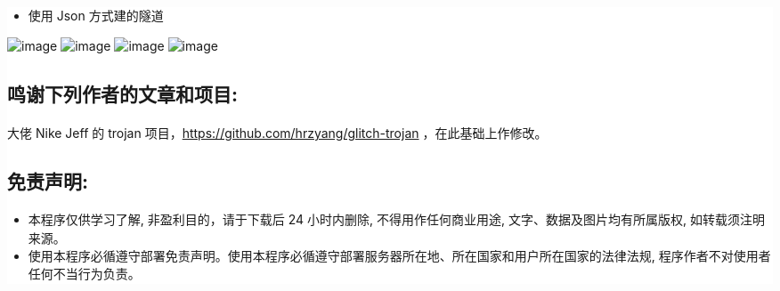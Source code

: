 
* 使用 Json 方式建的隧道
  
<img width="1643" alt="image" src="https://user-images.githubusercontent.com/92626977/235453084-a8c55417-18b4-4a47-9eef-ee3053564bff.png">

<img width="1667" alt="image" src="https://github.com/fscarmen2/X-for-Glitch/assets/92626977/f124705a-04cc-470b-9781-c56eb2f8d361">
  
<img width="1431" alt="image" src="https://github.com/fscarmen2/X-for-Glitch/assets/92626977/fb0272a0-22bf-4ea2-a985-21cb9384cf4d">

<img width="1527" alt="image" src="https://github.com/fscarmen2/rrr/assets/92626977/91cece0d-cc61-4681-8eae-03f961a16976">


## 鸣谢下列作者的文章和项目:
大佬 Nike Jeff 的 trojan 项目，https://github.com/hrzyang/glitch-trojan ，在此基础上作修改。


## 免责声明:
* 本程序仅供学习了解, 非盈利目的，请于下载后 24 小时内删除, 不得用作任何商业用途, 文字、数据及图片均有所属版权, 如转载须注明来源。
* 使用本程序必循遵守部署免责声明。使用本程序必循遵守部署服务器所在地、所在国家和用户所在国家的法律法规, 程序作者不对使用者任何不当行为负责。
